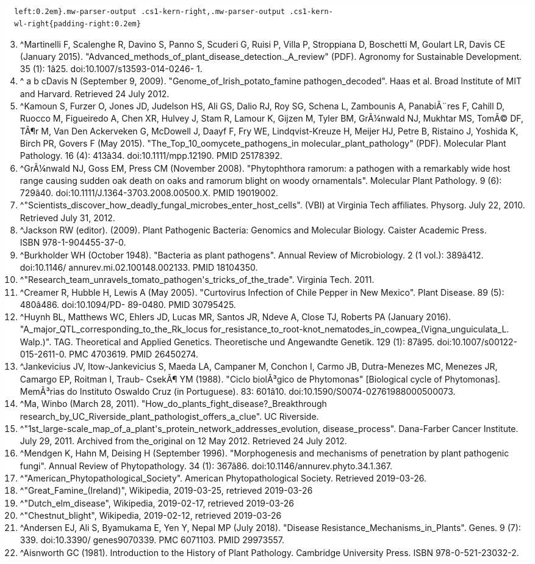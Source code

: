       left:0.2em}.mw-parser-output .cs1-kern-right,.mw-parser-output .cs1-kern-
      wl-right{padding-right:0.2em}
   3. ^Martinelli F, Scalenghe R, Davino S, Panno S, Scuderi G, Ruisi P, Villa
      P, Stroppiana D, Boschetti M, Goulart LR, Davis CE (January 2015).
      "Advanced_methods_of_plant_disease_detection._A_review" (PDF). Agronomy
      for Sustainable Development. 35 (1): 1â25. doi:10.1007/s13593-014-0246-
      1.
   4. ^ a b cDavis N (September 9, 2009). "Genome_of_Irish_potato_famine
      pathogen_decoded". Haas et al. Broad Institute of MIT and Harvard.
      Retrieved 24 July 2012.
   5. ^Kamoun S, Furzer O, Jones JD, Judelson HS, Ali GS, Dalio RJ, Roy SG,
      Schena L, Zambounis A, PanabiÃ¨res F, Cahill D, Ruocco M, Figueiredo A,
      Chen XR, Hulvey J, Stam R, Lamour K, Gijzen M, Tyler BM, GrÃ¼nwald NJ,
      Mukhtar MS, TomÃ© DF, TÃ¶r M, Van Den Ackerveken G, McDowell J, Daayf F,
      Fry WE, Lindqvist-Kreuze H, Meijer HJ, Petre B, Ristaino J, Yoshida K,
      Birch PR, Govers F (May 2015). "The_Top_10_oomycete_pathogens_in
      molecular_plant_pathology" (PDF). Molecular Plant Pathology. 16 (4):
      413â34. doi:10.1111/mpp.12190. PMID 25178392.
   6. ^GrÃ¼nwald NJ, Goss EM, Press CM (November 2008). "Phytophthora ramorum:
      a pathogen with a remarkably wide host range causing sudden oak death on
      oaks and ramorum blight on woody ornamentals". Molecular Plant Pathology.
      9 (6): 729â40. doi:10.1111/J.1364-3703.2008.00500.X. PMID 19019002.
   7. ^"Scientists_discover_how_deadly_fungal_microbes_enter_host_cells". (VBI)
      at Virginia Tech affiliates. Physorg. July 22, 2010. Retrieved July 31,
      2012.
   8. ^Jackson RW (editor). (2009). Plant Pathogenic Bacteria: Genomics and
      Molecular Biology. Caister Academic Press. ISBN 978-1-904455-37-0.
   9. ^Burkholder WH (October 1948). "Bacteria as plant pathogens". Annual
      Review of Microbiology. 2 (1 vol.): 389â412. doi:10.1146/
      annurev.mi.02.100148.002133. PMID 18104350.
  10. ^"Research_team_unravels_tomato_pathogen's_tricks_of_the_trade". Virginia
      Tech. 2011.
  11. ^Creamer R, Hubble H, Lewis A (May 2005). "Curtovirus Infection of Chile
      Pepper in New Mexico". Plant Disease. 89 (5): 480â486. doi:10.1094/PD-
      89-0480. PMID 30795425.
  12. ^Huynh BL, Matthews WC, Ehlers JD, Lucas MR, Santos JR, Ndeve A, Close
      TJ, Roberts PA (January 2016). "A_major_QTL_corresponding_to_the_Rk_locus
      for_resistance_to_root-knot_nematodes_in_cowpea_(Vigna_unguiculata_L.
      Walp.)". TAG. Theoretical and Applied Genetics. Theoretische und
      Angewandte Genetik. 129 (1): 87â95. doi:10.1007/s00122-015-2611-0.
      PMC 4703619. PMID 26450274.
  13. ^Jankevicius JV, Itow-Jankevicius S, Maeda LA, Campaner M, Conchon I,
      Carmo JB, Dutra-Menezes MC, Menezes JR, Camargo EP, Roitman I, Traub-
      CsekÃ¶ YM (1988). "Ciclo biolÃ³gico de Phytomonas" [Biological cycle of
      Phytomonas]. MemÃ³rias do Instituto Oswaldo Cruz (in Portuguese). 83:
      601â10. doi:10.1590/S0074-02761988000500073.
  14. ^Ma, Winbo (March 28, 2011). "How_do_plants_fight_disease?_Breakthrough
      research_by_UC_Riverside_plant_pathologist_offers_a_clue". UC Riverside.
  15. ^"1st_large-scale_map_of_a_plant's_protein_network_addresses_evolution,
      disease_process". Dana-Farber Cancer Institute. July 29, 2011. Archived
      from the_original on 12 May 2012. Retrieved 24 July 2012.
  16. ^Mendgen K, Hahn M, Deising H (September 1996). "Morphogenesis and
      mechanisms of penetration by plant pathogenic fungi". Annual Review of
      Phytopathology. 34 (1): 367â86. doi:10.1146/annurev.phyto.34.1.367.
  17. ^"American_Phytopathological_Society". American Phytopathological
      Society. Retrieved 2019-03-26.
  18. ^"Great_Famine_(Ireland)", Wikipedia, 2019-03-25, retrieved 2019-03-26
  19. ^"Dutch_elm_disease", Wikipedia, 2019-02-17, retrieved 2019-03-26
  20. ^"Chestnut_blight", Wikipedia, 2019-02-12, retrieved 2019-03-26
  21. ^Andersen EJ, Ali S, Byamukama E, Yen Y, Nepal MP (July 2018). "Disease
      Resistance_Mechanisms_in_Plants". Genes. 9 (7): 339. doi:10.3390/
      genes9070339. PMC 6071103. PMID 29973557.
  22. ^Aisnworth GC (1981). Introduction to the History of Plant Pathology.
      Cambridge University Press. ISBN 978-0-521-23032-2.